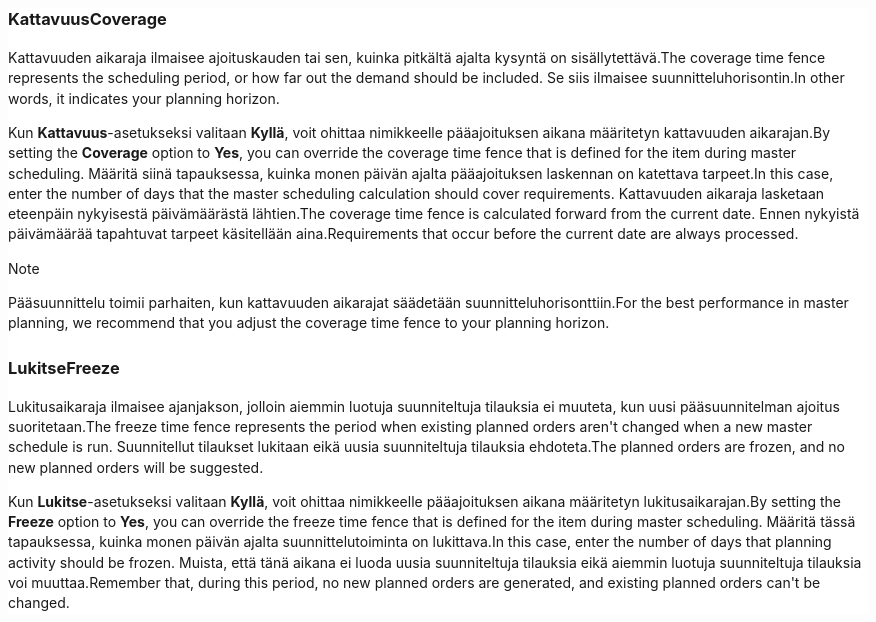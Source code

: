 ### <a name="coverage"></a><span data-ttu-id="c7b04-196">Kattavuus</span><span class="sxs-lookup"><span data-stu-id="c7b04-196">Coverage</span></span>

<span data-ttu-id="c7b04-197">Kattavuuden aikaraja ilmaisee ajoituskauden tai sen, kuinka pitkältä ajalta kysyntä on sisällytettävä.</span><span class="sxs-lookup"><span data-stu-id="c7b04-197">The coverage time fence represents the scheduling period, or how far out the demand should be included.</span></span> <span data-ttu-id="c7b04-198">Se siis ilmaisee suunnitteluhorisontin.</span><span class="sxs-lookup"><span data-stu-id="c7b04-198">In other words, it indicates your planning horizon.</span></span>

<span data-ttu-id="c7b04-199">Kun **Kattavuus**-asetukseksi valitaan **Kyllä**, voit ohittaa nimikkeelle pääajoituksen aikana määritetyn kattavuuden aikarajan.</span><span class="sxs-lookup"><span data-stu-id="c7b04-199">By setting the **Coverage** option to **Yes**, you can override the coverage time fence that is defined for the item during master scheduling.</span></span> <span data-ttu-id="c7b04-200">Määritä siinä tapauksessa, kuinka monen päivän ajalta pääajoituksen laskennan on katettava tarpeet.</span><span class="sxs-lookup"><span data-stu-id="c7b04-200">In this case, enter the number of days that the master scheduling calculation should cover requirements.</span></span> <span data-ttu-id="c7b04-201">Kattavuuden aikaraja lasketaan eteenpäin nykyisestä päivämäärästä lähtien.</span><span class="sxs-lookup"><span data-stu-id="c7b04-201">The coverage time fence is calculated forward from the current date.</span></span> <span data-ttu-id="c7b04-202">Ennen nykyistä päivämäärää tapahtuvat tarpeet käsitellään aina.</span><span class="sxs-lookup"><span data-stu-id="c7b04-202">Requirements that occur before the current date are always processed.</span></span>

> [!NOTE]
> <span data-ttu-id="c7b04-203">Pääsuunnittelu toimii parhaiten, kun kattavuuden aikarajat säädetään suunnitteluhorisonttiin.</span><span class="sxs-lookup"><span data-stu-id="c7b04-203">For the best performance in master planning, we recommend that you adjust the coverage time fence to your planning horizon.</span></span>

### <a name="freeze"></a><span data-ttu-id="c7b04-204">Lukitse</span><span class="sxs-lookup"><span data-stu-id="c7b04-204">Freeze</span></span>

<span data-ttu-id="c7b04-205">Lukitusaikaraja ilmaisee ajanjakson, jolloin aiemmin luotuja suunniteltuja tilauksia ei muuteta, kun uusi pääsuunnitelman ajoitus suoritetaan.</span><span class="sxs-lookup"><span data-stu-id="c7b04-205">The freeze time fence represents the period when existing planned orders aren't changed when a new master schedule is run.</span></span> <span data-ttu-id="c7b04-206">Suunnitellut tilaukset lukitaan eikä uusia suunniteltuja tilauksia ehdoteta.</span><span class="sxs-lookup"><span data-stu-id="c7b04-206">The planned orders are frozen, and no new planned orders will be suggested.</span></span>

<span data-ttu-id="c7b04-207">Kun **Lukitse**-asetukseksi valitaan **Kyllä**, voit ohittaa nimikkeelle pääajoituksen aikana määritetyn lukitusaikarajan.</span><span class="sxs-lookup"><span data-stu-id="c7b04-207">By setting the **Freeze** option to **Yes**, you can override the freeze time fence that is defined for the item during master scheduling.</span></span> <span data-ttu-id="c7b04-208">Määritä tässä tapauksessa, kuinka monen päivän ajalta suunnittelutoiminta on lukittava.</span><span class="sxs-lookup"><span data-stu-id="c7b04-208">In this case, enter the number of days that planning activity should be frozen.</span></span> <span data-ttu-id="c7b04-209">Muista, että tänä aikana ei luoda uusia suunniteltuja tilauksia eikä aiemmin luotuja suunniteltuja tilauksia voi muuttaa.</span><span class="sxs-lookup"><span data-stu-id="c7b04-209">Remember that, during this period, no new planned orders are generated, and existing planned orders can't be changed.</span></span>
